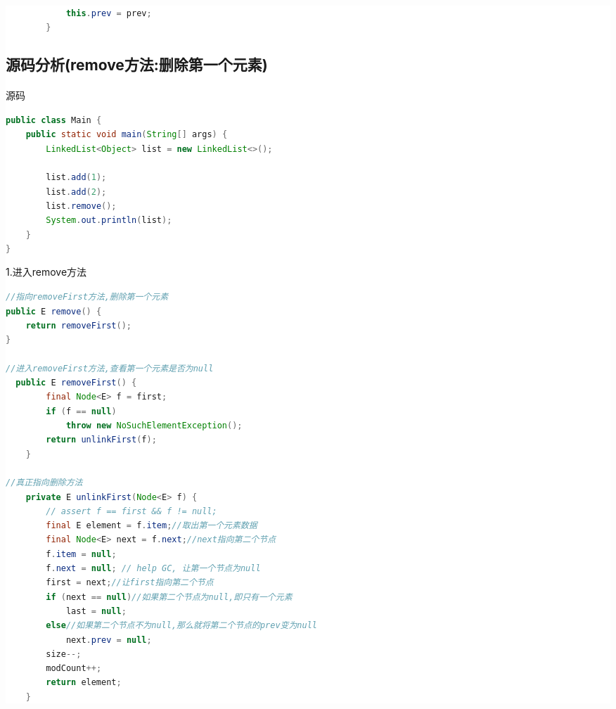```java
            this.prev = prev;
        }
```

## 源码分析(remove方法:删除第一个元素)

源码

```java
public class Main {
    public static void main(String[] args) {
        LinkedList<Object> list = new LinkedList<>();

        list.add(1);
        list.add(2);
        list.remove();
        System.out.println(list);
    }
}
```


1.进入remove方法

```java
//指向removeFirst方法,删除第一个元素
public E remove() {
    return removeFirst();
}

//进入removeFirst方法,查看第一个元素是否为null
  public E removeFirst() {
        final Node<E> f = first;
        if (f == null)
            throw new NoSuchElementException();
        return unlinkFirst(f);
    }

//真正指向删除方法
    private E unlinkFirst(Node<E> f) {
        // assert f == first && f != null;
        final E element = f.item;//取出第一个元素数据
        final Node<E> next = f.next;//next指向第二个节点
        f.item = null;
        f.next = null; // help GC, 让第一个节点为null
        first = next;//让first指向第二个节点
        if (next == null)//如果第二个节点为null,即只有一个元素
            last = null;
        else//如果第二个节点不为null,那么就将第二个节点的prev变为null
            next.prev = null;
        size--;
        modCount++;
        return element;
    }
```
